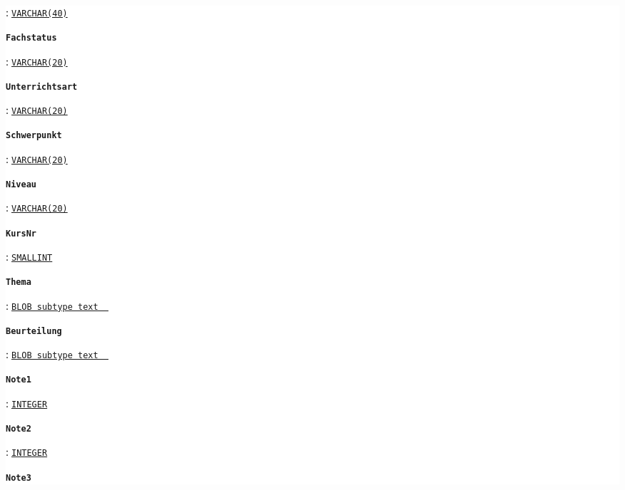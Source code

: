 :   [`VARCHAR(40)`](https://firebirdsql.org/file/documentation/html/en/refdocs/fblangref40/firebird-40-language-reference.html#fblangref40-datatypes-chartypes)

    

**`Fachstatus`**

:   [`VARCHAR(20)`](https://firebirdsql.org/file/documentation/html/en/refdocs/fblangref40/firebird-40-language-reference.html#fblangref40-datatypes-chartypes)

    

**`Unterrichtsart`**

:   [`VARCHAR(20)`](https://firebirdsql.org/file/documentation/html/en/refdocs/fblangref40/firebird-40-language-reference.html#fblangref40-datatypes-chartypes)

    

**`Schwerpunkt`**

:   [`VARCHAR(20)`](https://firebirdsql.org/file/documentation/html/en/refdocs/fblangref40/firebird-40-language-reference.html#fblangref40-datatypes-chartypes)

    

**`Niveau`**

:   [`VARCHAR(20)`](https://firebirdsql.org/file/documentation/html/en/refdocs/fblangref40/firebird-40-language-reference.html#fblangref40-datatypes-chartypes)

    

**`KursNr`**

:   [`SMALLINT`](https://firebirdsql.org/file/documentation/html/en/refdocs/fblangref40/firebird-40-language-reference.html#fblangref40-datatypes-inttypes)

    

**`Thema`**

:   [`BLOB subtype text  `](https://firebirdsql.org/file/documentation/html/en/refdocs/fblangref40/firebird-40-language-reference.html#fblangref40-datatypes-bnrytypes)

    

**`Beurteilung`**

:   [`BLOB subtype text  `](https://firebirdsql.org/file/documentation/html/en/refdocs/fblangref40/firebird-40-language-reference.html#fblangref40-datatypes-bnrytypes)

    

**`Note1`**

:   [`INTEGER`](https://firebirdsql.org/file/documentation/html/en/refdocs/fblangref40/firebird-40-language-reference.html#fblangref40-datatypes-inttypes)

    

**`Note2`**

:   [`INTEGER`](https://firebirdsql.org/file/documentation/html/en/refdocs/fblangref40/firebird-40-language-reference.html#fblangref40-datatypes-inttypes)

    

**`Note3`**
